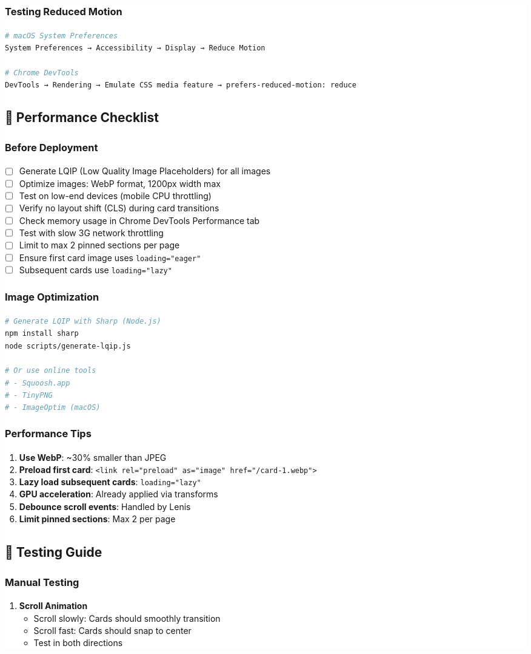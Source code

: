 ### Testing Reduced Motion

```bash
# macOS System Preferences
System Preferences → Accessibility → Display → Reduce Motion

# Chrome DevTools
DevTools → Rendering → Emulate CSS media feature → prefers-reduced-motion: reduce
```

## 🚀 Performance Checklist

### Before Deployment

- [ ] Generate LQIP (Low Quality Image Placeholders) for all images
- [ ] Optimize images: WebP format, 1200px width max
- [ ] Test on low-end devices (mobile CPU throttling)
- [ ] Verify no layout shift (CLS) during card transitions
- [ ] Check memory usage in Chrome DevTools Performance tab
- [ ] Test with slow 3G network throttling
- [ ] Limit to max 2 pinned sections per page
- [ ] Ensure first card image uses `loading="eager"`
- [ ] Subsequent cards use `loading="lazy"`

### Image Optimization

```bash
# Generate LQIP with Sharp (Node.js)
npm install sharp
node scripts/generate-lqip.js

# Or use online tools
# - Squoosh.app
# - TinyPNG
# - ImageOptim (macOS)
```

### Performance Tips

1. **Use WebP**: ~30% smaller than JPEG
2. **Preload first card**: `<link rel="preload" as="image" href="/card-1.webp">`
3. **Lazy load subsequent cards**: `loading="lazy"`
4. **GPU acceleration**: Already applied via transforms
5. **Debounce scroll events**: Handled by Lenis
6. **Limit pinned sections**: Max 2 per page

## 🧪 Testing Guide

### Manual Testing

1. **Scroll Animation**
   - Scroll slowly: Cards should smoothly transition
   - Scroll fast: Cards should snap to center
   - Test in both directions
